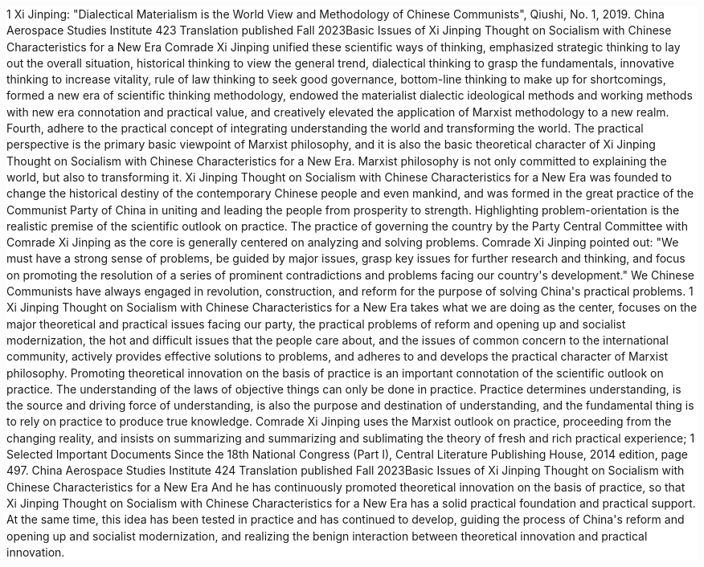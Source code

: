 1 Xi Jinping: "Dialectical Materialism is the World View and Methodology of Chinese Communists", Qiushi, No. 1, 2019.
China Aerospace Studies Institute
423
Translation published Fall 2023Basic Issues of Xi Jinping Thought on Socialism with Chinese Characteristics for a New Era
Comrade Xi Jinping unified these scientific ways of thinking, emphasized strategic thinking to lay
out the overall situation, historical thinking to view the general trend, dialectical thinking to grasp
the fundamentals, innovative thinking to increase vitality, rule of law thinking to seek good
governance, bottom-line thinking to make up for shortcomings, formed a new era of scientific
thinking methodology, endowed the materialist dialectic ideological methods and working methods
with new era connotation and practical value, and creatively elevated the application of Marxist
methodology to a new realm.
Fourth, adhere to the practical concept of integrating understanding the world and transforming the
world. The practical perspective is the primary basic viewpoint of Marxist philosophy, and it is also
the basic theoretical character of Xi Jinping Thought on Socialism with Chinese Characteristics for
a New Era. Marxist philosophy is not only committed to explaining the world, but also to
transforming it. Xi Jinping Thought on Socialism with Chinese Characteristics for a New Era was
founded to change the historical destiny of the contemporary Chinese people and even mankind,
and was formed in the great practice of the Communist Party of China in uniting and leading the
people from prosperity to strength.
Highlighting problem-orientation is the realistic premise of the scientific outlook on practice. The
practice of governing the country by the Party Central Committee with Comrade Xi Jinping as the
core is generally centered on analyzing and solving problems. Comrade Xi Jinping pointed out: "We
must have a strong sense of problems, be guided by major issues, grasp key issues for further
research and thinking, and focus on promoting the resolution of a series of prominent contradictions
and problems facing our country's development." We Chinese Communists have always engaged in
revolution, construction, and reform for the purpose of solving China's practical problems. 1 Xi
Jinping Thought on Socialism with Chinese Characteristics for a New Era takes what we are doing
as the center, focuses on the major theoretical and practical issues facing our party, the practical
problems of reform and opening up and socialist modernization, the hot and difficult issues that the
people care about, and the issues of common concern to the international community, actively
provides effective solutions to problems, and adheres to and develops the practical character of
Marxist philosophy.
Promoting theoretical innovation on the basis of practice is an important connotation of the scientific
outlook on practice. The understanding of the laws of objective things can only be done in practice.
Practice determines understanding, is the source and driving force of understanding, is also the
purpose and destination of understanding, and the fundamental thing is to rely on practice to produce
true knowledge. Comrade Xi Jinping uses the Marxist outlook on practice, proceeding from the
changing reality, and insists on summarizing and summarizing and sublimating the theory of fresh
and rich practical experience;
1 Selected Important Documents Since the 18th National Congress (Part I), Central Literature Publishing House, 2014 edition, page
497.
China Aerospace Studies Institute
424
Translation published Fall 2023Basic Issues of Xi Jinping Thought on Socialism with Chinese Characteristics for a New Era
And he has continuously promoted theoretical innovation on the basis of practice, so that Xi Jinping
Thought on Socialism with Chinese Characteristics for a New Era has a solid practical foundation
and practical support. At the same time, this idea has been tested in practice and has continued to
develop, guiding the process of China's reform and opening up and socialist modernization, and
realizing the benign interaction between theoretical innovation and practical innovation.